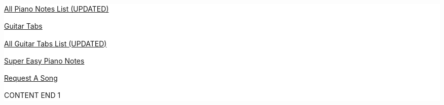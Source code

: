 [All Piano Notes List (UPDATED)](https://www.notationsworld.com/all-songs-list-piano-notes.html)

[Guitar Tabs](https://www.notationsworld.com/guitar-tabs.html)

[All Guitar Tabs List (UPDATED)](https://www.notationsworld.com/all-songs-list-guitar-tabs.html)

[Super Easy Piano Notes](https://studywall.in/)

[Request A Song](https://www.notationsworld.com/request-a-song.html)

CONTENT END 1


